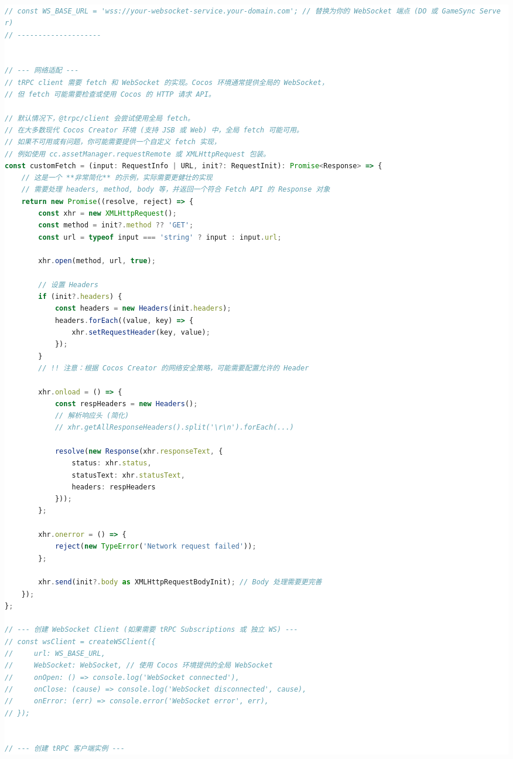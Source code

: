 ```typescript
// const WS_BASE_URL = 'wss://your-websocket-service.your-domain.com'; // 替换为你的 WebSocket 端点 (DO 或 GameSync Server)
// --------------------


// --- 网络适配 ---
// tRPC client 需要 fetch 和 WebSocket 的实现。Cocos 环境通常提供全局的 WebSocket，
// 但 fetch 可能需要检查或使用 Cocos 的 HTTP 请求 API。

// 默认情况下，@trpc/client 会尝试使用全局 fetch。
// 在大多数现代 Cocos Creator 环境 (支持 JSB 或 Web) 中，全局 fetch 可能可用。
// 如果不可用或有问题，你可能需要提供一个自定义 fetch 实现，
// 例如使用 cc.assetManager.requestRemote 或 XMLHttpRequest 包装。
const customFetch = (input: RequestInfo | URL, init?: RequestInit): Promise<Response> => {
    // 这是一个 **非常简化** 的示例，实际需要更健壮的实现
    // 需要处理 headers, method, body 等，并返回一个符合 Fetch API 的 Response 对象
    return new Promise((resolve, reject) => {
        const xhr = new XMLHttpRequest();
        const method = init?.method ?? 'GET';
        const url = typeof input === 'string' ? input : input.url;

        xhr.open(method, url, true);

        // 设置 Headers
        if (init?.headers) {
            const headers = new Headers(init.headers);
            headers.forEach((value, key) => {
                xhr.setRequestHeader(key, value);
            });
        }
        // !! 注意：根据 Cocos Creator 的网络安全策略，可能需要配置允许的 Header

        xhr.onload = () => {
            const respHeaders = new Headers();
            // 解析响应头 (简化)
            // xhr.getAllResponseHeaders().split('\r\n').forEach(...)

            resolve(new Response(xhr.responseText, {
                status: xhr.status,
                statusText: xhr.statusText,
                headers: respHeaders
            }));
        };

        xhr.onerror = () => {
            reject(new TypeError('Network request failed'));
        };

        xhr.send(init?.body as XMLHttpRequestBodyInit); // Body 处理需要更完善
    });
};

// --- 创建 WebSocket Client (如果需要 tRPC Subscriptions 或 独立 WS) ---
// const wsClient = createWSClient({
//     url: WS_BASE_URL,
//     WebSocket: WebSocket, // 使用 Cocos 环境提供的全局 WebSocket
//     onOpen: () => console.log('WebSocket connected'),
//     onClose: (cause) => console.log('WebSocket disconnected', cause),
//     onError: (err) => console.error('WebSocket error', err),
// });


// --- 创建 tRPC 客户端实例 ---
```